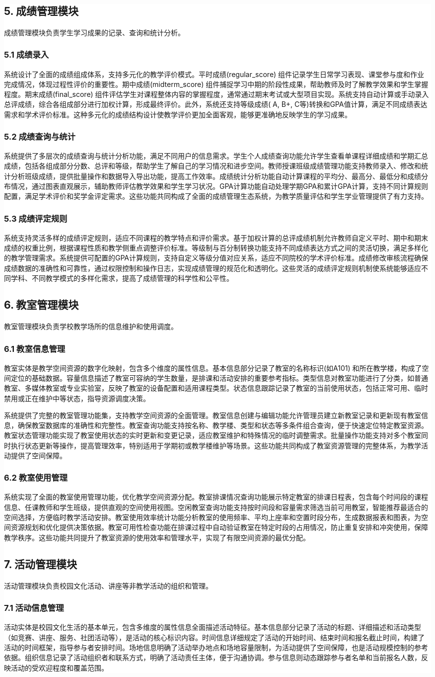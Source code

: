 ## 5. 成绩管理模块

成绩管理模块负责学生学习成果的记录、查询和统计分析。

### 5.1 成绩录入

系统设计了全面的成绩组成体系，支持多元化的教学评价模式。平时成绩(regular_score)
组件记录学生日常学习表现、课堂参与度和作业完成情况，体现过程性评价的重要性。期中成绩(midterm_score)
组件捕捉学习中期的阶段性成果，帮助教师及时了解教学效果和学生掌握程度。期末成绩(final_score)
组件评估学生对课程整体内容的掌握程度，通常通过期末考试或大型项目实现。系统支持自动计算或手动录入总评成绩，综合各组成部分进行加权计算，形成最终评价。此外，系统还支持等级成绩(
A, B+, C等)转换和GPA值计算，满足不同成绩表达需求和学术评价标准。这种多元化的成绩结构设计使教学评价更加全面客观，能够更准确地反映学生的学习成果。

### 5.2 成绩查询与统计

系统提供了多层次的成绩查询与统计分析功能，满足不同用户的信息需求。学生个人成绩查询功能允许学生查看单课程详细成绩和学期汇总成绩，包括各组成部分分数、总评和等级，帮助学生了解自己的学习情况和进步空间。教师授课班级成绩管理功能支持教师录入、修改和统计分析班级成绩，提供批量操作和数据导入导出功能，提高工作效率。成绩统计分析功能自动计算课程的平均分、最高分、最低分和成绩分布情况，通过图表直观展示，辅助教师评估教学效果和学生学习状况。GPA计算功能自动处理学期GPA和累计GPA计算，支持不同计算规则配置，满足学术评价和奖学金评定需求。这些功能共同构成了全面的成绩管理生态系统，为教学质量评估和学生学业管理提供了有力支持。

### 5.3 成绩评定规则

系统支持灵活多样的成绩评定规则，适应不同课程的教学特点和评价需求。基于加权计算的总评成绩机制允许教师自定义平时、期中和期末成绩的权重比例，根据课程性质和教学侧重点调整评价标准。等级制与百分制转换功能支持不同成绩表达方式之间的灵活切换，满足多样化的教学管理需求。系统提供可配置的GPA计算规则，支持自定义等级分值对应关系，适应不同院校的学术评价标准。成绩修改审核流程确保成绩数据的准确性和可靠性，通过权限控制和操作日志，实现成绩管理的规范化和透明化。这些灵活的成绩评定规则机制使系统能够适应不同学科、不同教学模式的多样化需求，提高了成绩管理的科学性和公平性。

## 6. 教室管理模块

教室管理模块负责学校教学场所的信息维护和使用调度。

### 6.1 教室信息管理

教室实体是教学空间资源的数字化映射，包含多个维度的属性信息。基本信息部分记录了教室的名称标识(如A101)
和所在教学楼，构成了空间定位的基础数据。容量信息描述了教室可容纳的学生数量，是排课和活动安排的重要参考指标。类型信息对教室功能进行了分类，如普通教室、多媒体教室或专业实验室，反映了教室的设备配置和适用课程类型。状态信息跟踪记录了教室的当前使用状态，包括正常可用、临时禁用或正在维护中等状态，指导资源调度决策。

系统提供了完整的教室管理功能集，支持教学空间资源的全面管理。教室信息创建与编辑功能允许管理员建立新教室记录和更新现有教室信息，确保教室数据库的准确性和完整性。教室查询功能支持按名称、教学楼、类型和状态等多条件组合查询，便于快速定位特定教室资源。教室状态管理功能实现了教室使用状态的实时更新和变更记录，适应教室维护和特殊情况的临时调整需求。批量操作功能支持对多个教室同时执行状态更新等操作，提高管理效率，特别适用于学期初或教学楼维护等场景。这些功能共同构成了教室资源管理的完整体系，为教学活动提供了空间保障。

### 6.2 教室使用管理

系统实现了全面的教室使用管理功能，优化教学空间资源分配。教室排课情况查询功能展示特定教室的排课日程表，包含每个时间段的课程信息、任课教师和学生班级，提供直观的空间使用视图。空闲教室查询功能支持按时间段和容量需求筛选当前可用教室，智能推荐最适合的空间选择，方便临时教学活动安排。教室使用效率统计功能分析教室的使用频率、平均上座率和空置时段分布，生成数据报表和图表，为空间资源规划和优化提供决策依据。教室可用性检查功能在排课过程中自动验证教室在特定时段的占用情况，防止重复安排和冲突使用，保障教学秩序。这些功能共同提升了教室资源的使用效率和管理水平，实现了有限空间资源的最优分配。

## 7. 活动管理模块

活动管理模块负责校园文化活动、讲座等非教学活动的组织和管理。

### 7.1 活动信息管理

活动实体是校园文化生活的基本单元，包含多维度的属性信息全面描述活动特征。基本信息部分记录了活动的标题、详细描述和活动类型（如竞赛、讲座、服务、社团活动等），是活动的核心标识内容。时间信息详细规定了活动的开始时间、结束时间和报名截止时间，构建了活动的时间框架，指导参与者安排时间。场地信息明确了活动举办地点和场地容量限制，为活动提供了空间保障，也是活动规模控制的参考依据。组织信息记录了活动组织者和联系方式，明确了活动责任主体，便于沟通协调。参与信息则动态跟踪参与者名单和当前报名人数，反映活动的受欢迎程度和覆盖范围。
